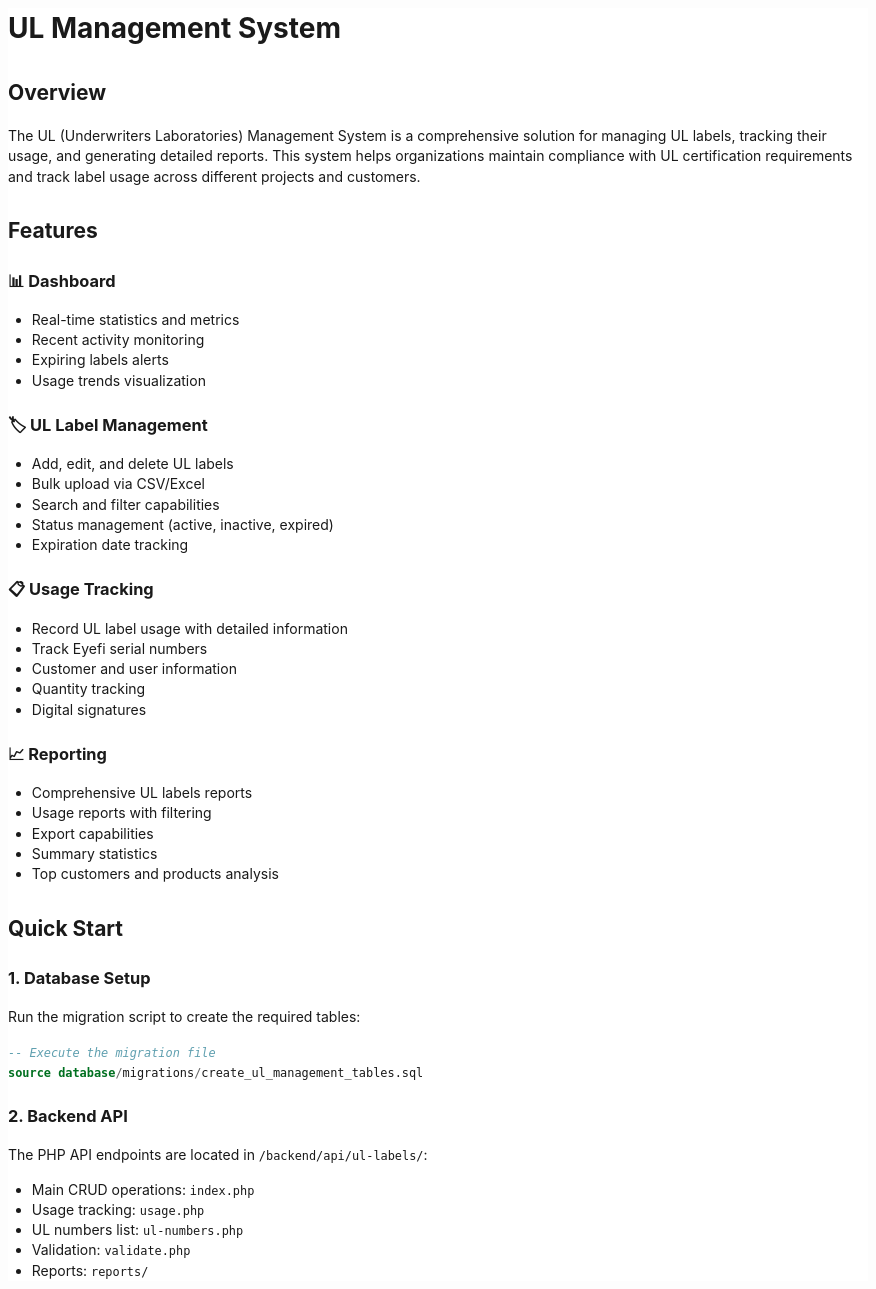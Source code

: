# UL Management System

## Overview
The UL (Underwriters Laboratories) Management System is a comprehensive solution for managing UL labels, tracking their usage, and generating detailed reports. This system helps organizations maintain compliance with UL certification requirements and track label usage across different projects and customers.

## Features

### 📊 Dashboard
- Real-time statistics and metrics
- Recent activity monitoring
- Expiring labels alerts
- Usage trends visualization

### 🏷️ UL Label Management
- Add, edit, and delete UL labels
- Bulk upload via CSV/Excel
- Search and filter capabilities
- Status management (active, inactive, expired)
- Expiration date tracking

### 📋 Usage Tracking
- Record UL label usage with detailed information
- Track Eyefi serial numbers
- Customer and user information
- Quantity tracking
- Digital signatures

### 📈 Reporting
- Comprehensive UL labels reports
- Usage reports with filtering
- Export capabilities
- Summary statistics
- Top customers and products analysis

## Quick Start

### 1. Database Setup
Run the migration script to create the required tables:
```sql
-- Execute the migration file
source database/migrations/create_ul_management_tables.sql
```

### 2. Backend API
The PHP API endpoints are located in `/backend/api/ul-labels/`:
- Main CRUD operations: `index.php`
- Usage tracking: `usage.php`
- UL numbers list: `ul-numbers.php`
- Validation: `validate.php`
- Reports: `reports/`
